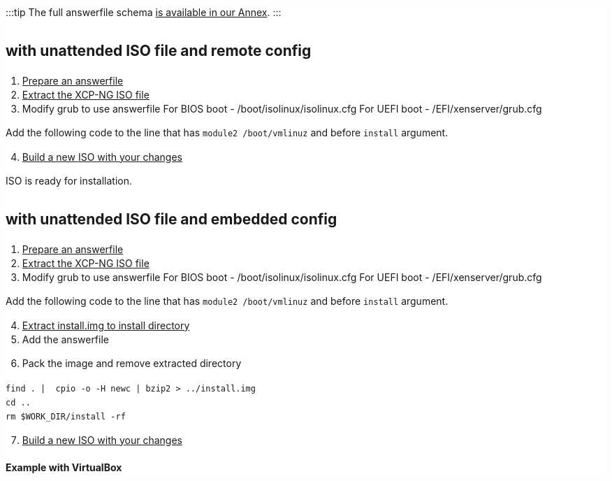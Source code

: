 :::tip
The full answerfile schema [is available in our Annex](answerfile.md).
:::

## with unattended ISO file and remote config

1. [Prepare an answerfile](https://xcp-ng.org/docs/answerfile.html)
2. [Extract the XCP-NG ISO file](https://xcp-ng.org/docs/develprocess.html#extract-an-existing-iso-image)
3. Modify grub to use answerfile
For BIOS boot - /boot/isolinux/isolinux.cfg
For UEFI boot - /EFI/xenserver/grub.cfg

Add the following code to the line that has `module2 /boot/vmlinuz` and before `install` argument.

```answerfile=http://local_server/path/to/answerfile.xml
```

4. [Build a new ISO with your changes](https://xcp-ng.org/docs/develprocess.html#build-a-new-iso-image-with-your-changes)

ISO is ready for installation.

## with unattended ISO file and embedded config 

1. [Prepare an answerfile](https://xcp-ng.org/docs/answerfile.html)
2. [Extract the XCP-NG ISO file](https://xcp-ng.org/docs/develprocess.html#extract-an-existing-iso-image)
3. Modify grub to use answerfile
For BIOS boot - /boot/isolinux/isolinux.cfg
For UEFI boot - /EFI/xenserver/grub.cfg

Add the following code to the line that has `module2 /boot/vmlinuz` and before `install` argument.

```answerfile=file:///answerfile.xml
```

4. [Extract install.img to install directory](https://xcp-ng.org/docs/develprocess.html#extract-install-img)
5. Add the answerfile 

```cp answerfile "$WORK_DIR/install/answerfile.xml"
```

6. Pack the image and remove extracted directory

```cd $WORK_DIR/install
find . |  cpio -o -H newc | bzip2 > ../install.img
cd ..
rm $WORK_DIR/install -rf
```

7. [Build a new ISO with your changes](https://xcp-ng.org/docs/develprocess.html#build-a-new-iso-image-with-your-changes)



#### Example with VirtualBox
